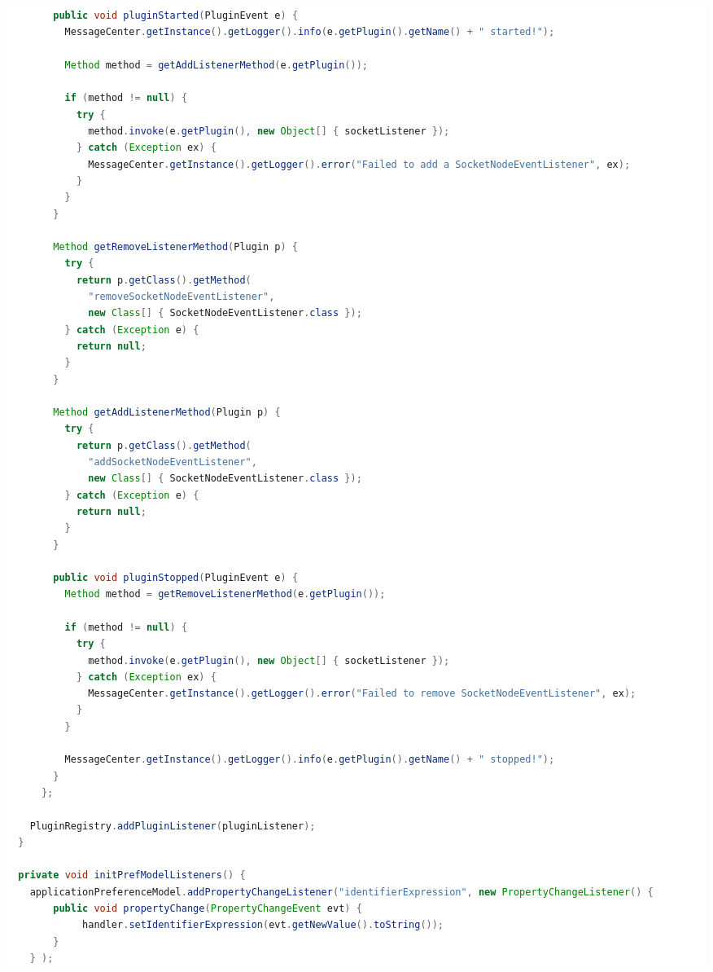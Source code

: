 ```java
        public void pluginStarted(PluginEvent e) {
          MessageCenter.getInstance().getLogger().info(e.getPlugin().getName() + " started!");

          Method method = getAddListenerMethod(e.getPlugin());

          if (method != null) {
            try {
              method.invoke(e.getPlugin(), new Object[] { socketListener });
            } catch (Exception ex) {
              MessageCenter.getInstance().getLogger().error("Failed to add a SocketNodeEventListener", ex);
            }
          }
        }

        Method getRemoveListenerMethod(Plugin p) {
          try {
            return p.getClass().getMethod(
              "removeSocketNodeEventListener",
              new Class[] { SocketNodeEventListener.class });
          } catch (Exception e) {
            return null;
          }
        }

        Method getAddListenerMethod(Plugin p) {
          try {
            return p.getClass().getMethod(
              "addSocketNodeEventListener",
              new Class[] { SocketNodeEventListener.class });
          } catch (Exception e) {
            return null;
          }
        }

        public void pluginStopped(PluginEvent e) {
          Method method = getRemoveListenerMethod(e.getPlugin());

          if (method != null) {
            try {
              method.invoke(e.getPlugin(), new Object[] { socketListener });
            } catch (Exception ex) {
              MessageCenter.getInstance().getLogger().error("Failed to remove SocketNodeEventListener", ex);
            }
          }

          MessageCenter.getInstance().getLogger().info(e.getPlugin().getName() + " stopped!");
        }
      };

    PluginRegistry.addPluginListener(pluginListener);
  }

  private void initPrefModelListeners() {
    applicationPreferenceModel.addPropertyChangeListener("identifierExpression", new PropertyChangeListener() {
		public void propertyChange(PropertyChangeEvent evt) {
             handler.setIdentifierExpression(evt.getNewValue().toString());
		}
	} );

```
